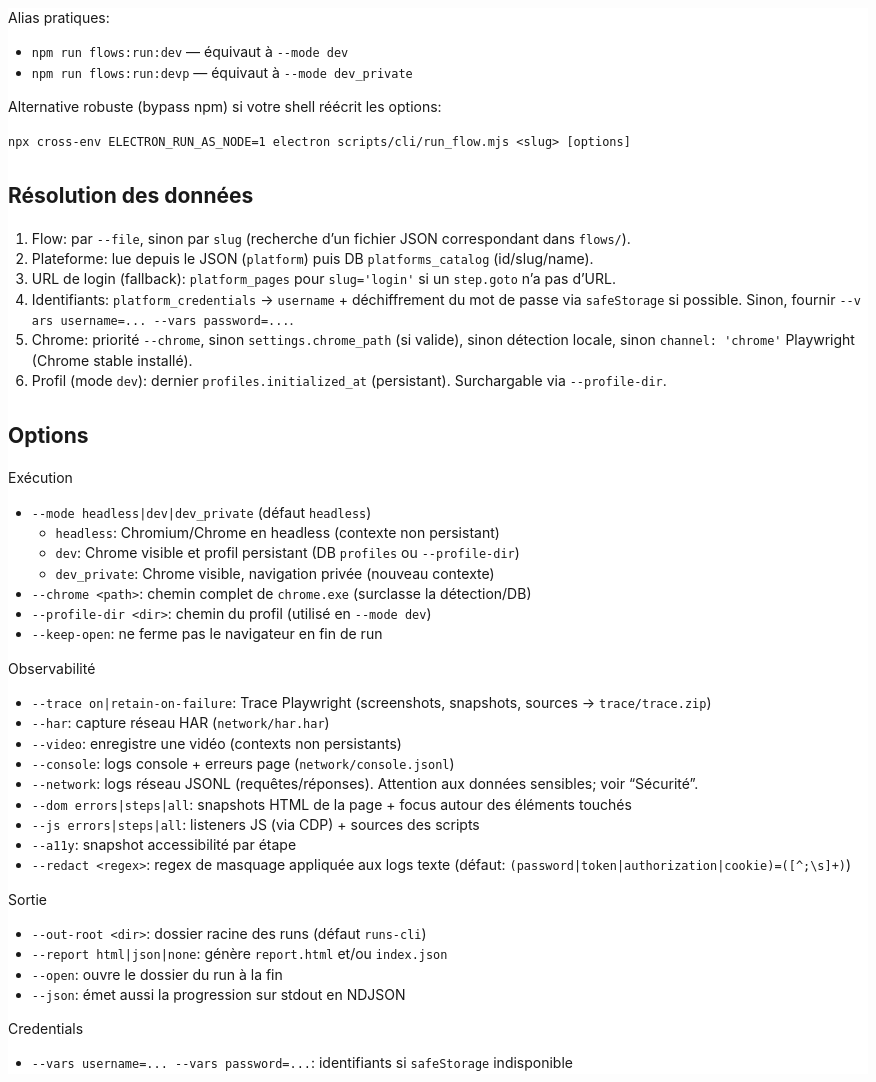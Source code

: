 Alias pratiques:
- `npm run flows:run:dev` — équivaut à `--mode dev`
- `npm run flows:run:devp` — équivaut à `--mode dev_private`

Alternative robuste (bypass npm) si votre shell réécrit les options:

```
npx cross-env ELECTRON_RUN_AS_NODE=1 electron scripts/cli/run_flow.mjs <slug> [options]
```

## Résolution des données
1. Flow: par `--file`, sinon par `slug` (recherche d’un fichier JSON correspondant dans `flows/`).
2. Plateforme: lue depuis le JSON (`platform`) puis DB `platforms_catalog` (id/slug/name).
3. URL de login (fallback): `platform_pages` pour `slug='login'` si un `step.goto` n’a pas d’URL.
4. Identifiants: `platform_credentials` → `username` + déchiffrement du mot de passe via `safeStorage` si possible. Sinon, fournir `--vars username=... --vars password=...`.
5. Chrome: priorité `--chrome`, sinon `settings.chrome_path` (si valide), sinon détection locale, sinon `channel: 'chrome'` Playwright (Chrome stable installé).
6. Profil (mode `dev`): dernier `profiles.initialized_at` (persistant). Surchargable via `--profile-dir`.

## Options

Exécution
- `--mode headless|dev|dev_private` (défaut `headless`)
  - `headless`: Chromium/Chrome en headless (contexte non persistant)
  - `dev`: Chrome visible et profil persistant (DB `profiles` ou `--profile-dir`)
  - `dev_private`: Chrome visible, navigation privée (nouveau contexte)
- `--chrome <path>`: chemin complet de `chrome.exe` (surclasse la détection/DB)
- `--profile-dir <dir>`: chemin du profil (utilisé en `--mode dev`)
- `--keep-open`: ne ferme pas le navigateur en fin de run

Observabilité
- `--trace on|retain-on-failure`: Trace Playwright (screenshots, snapshots, sources → `trace/trace.zip`)
- `--har`: capture réseau HAR (`network/har.har`)
- `--video`: enregistre une vidéo (contexts non persistants)
- `--console`: logs console + erreurs page (`network/console.jsonl`)
- `--network`: logs réseau JSONL (requêtes/réponses). Attention aux données sensibles; voir “Sécurité”.
- `--dom errors|steps|all`: snapshots HTML de la page + focus autour des éléments touchés
- `--js errors|steps|all`: listeners JS (via CDP) + sources des scripts
- `--a11y`: snapshot accessibilité par étape
- `--redact <regex>`: regex de masquage appliquée aux logs texte (défaut: `(password|token|authorization|cookie)=([^;\s]+)`)

Sortie
- `--out-root <dir>`: dossier racine des runs (défaut `runs-cli`)
- `--report html|json|none`: génère `report.html` et/ou `index.json`
- `--open`: ouvre le dossier du run à la fin
- `--json`: émet aussi la progression sur stdout en NDJSON

Credentials
- `--vars username=... --vars password=...`: identifiants si `safeStorage` indisponible
